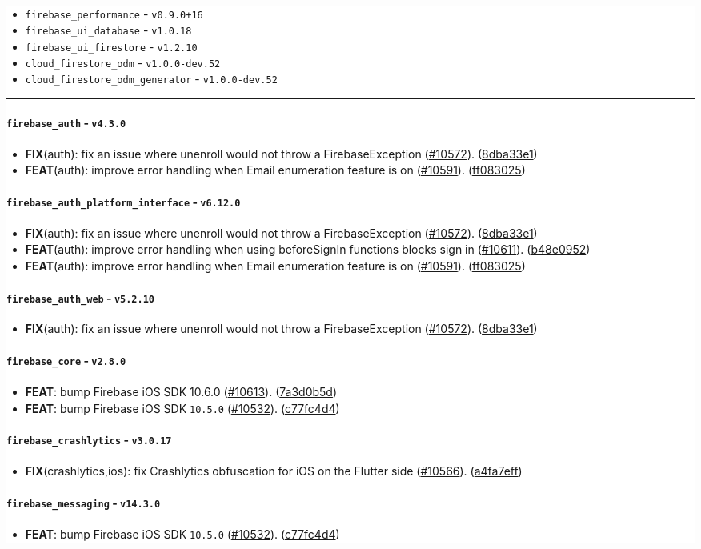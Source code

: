  - `firebase_performance` - `v0.9.0+16`
 - `firebase_ui_database` - `v1.0.18`
 - `firebase_ui_firestore` - `v1.2.10`
 - `cloud_firestore_odm` - `v1.0.0-dev.52`
 - `cloud_firestore_odm_generator` - `v1.0.0-dev.52`

---

#### `firebase_auth` - `v4.3.0`

 - **FIX**(auth): fix an issue where unenroll would not throw a FirebaseException ([#10572](https://github.com/firebase/flutterfire/issues/10572)). ([8dba33e1](https://github.com/firebase/flutterfire/commit/8dba33e1a95f03d70d527885aa58ce23622e359f))
 - **FEAT**(auth): improve error handling when Email enumeration feature is on ([#10591](https://github.com/firebase/flutterfire/issues/10591)). ([ff083025](https://github.com/firebase/flutterfire/commit/ff083025b724d683cc3a9ed5f4a4987c43663589))

#### `firebase_auth_platform_interface` - `v6.12.0`

 - **FIX**(auth): fix an issue where unenroll would not throw a FirebaseException ([#10572](https://github.com/firebase/flutterfire/issues/10572)). ([8dba33e1](https://github.com/firebase/flutterfire/commit/8dba33e1a95f03d70d527885aa58ce23622e359f))
 - **FEAT**(auth): improve error handling when using beforeSignIn functions blocks sign in ([#10611](https://github.com/firebase/flutterfire/issues/10611)). ([b48e0952](https://github.com/firebase/flutterfire/commit/b48e0952ff32fe1dd07651727573156db2be5643))
 - **FEAT**(auth): improve error handling when Email enumeration feature is on ([#10591](https://github.com/firebase/flutterfire/issues/10591)). ([ff083025](https://github.com/firebase/flutterfire/commit/ff083025b724d683cc3a9ed5f4a4987c43663589))

#### `firebase_auth_web` - `v5.2.10`

 - **FIX**(auth): fix an issue where unenroll would not throw a FirebaseException ([#10572](https://github.com/firebase/flutterfire/issues/10572)). ([8dba33e1](https://github.com/firebase/flutterfire/commit/8dba33e1a95f03d70d527885aa58ce23622e359f))

#### `firebase_core` - `v2.8.0`

 - **FEAT**: bump Firebase iOS SDK 10.6.0 ([#10613](https://github.com/firebase/flutterfire/issues/10613)). ([7a3d0b5d](https://github.com/firebase/flutterfire/commit/7a3d0b5d2074b67470d255da2dd9c37b246a201d))
 - **FEAT**: bump Firebase iOS SDK `10.5.0` ([#10532](https://github.com/firebase/flutterfire/issues/10532)). ([c77fc4d4](https://github.com/firebase/flutterfire/commit/c77fc4d497532ffff352a3486abf01a98bc44869))

#### `firebase_crashlytics` - `v3.0.17`

 - **FIX**(crashlytics,ios): fix Crashlytics obfuscation for iOS on the Flutter side ([#10566](https://github.com/firebase/flutterfire/issues/10566)). ([a4fa7eff](https://github.com/firebase/flutterfire/commit/a4fa7effbb1374d6241989fbbbb96d02b712a1c0))

#### `firebase_messaging` - `v14.3.0`

 - **FEAT**: bump Firebase iOS SDK `10.5.0` ([#10532](https://github.com/firebase/flutterfire/issues/10532)). ([c77fc4d4](https://github.com/firebase/flutterfire/commit/c77fc4d497532ffff352a3486abf01a98bc44869))

